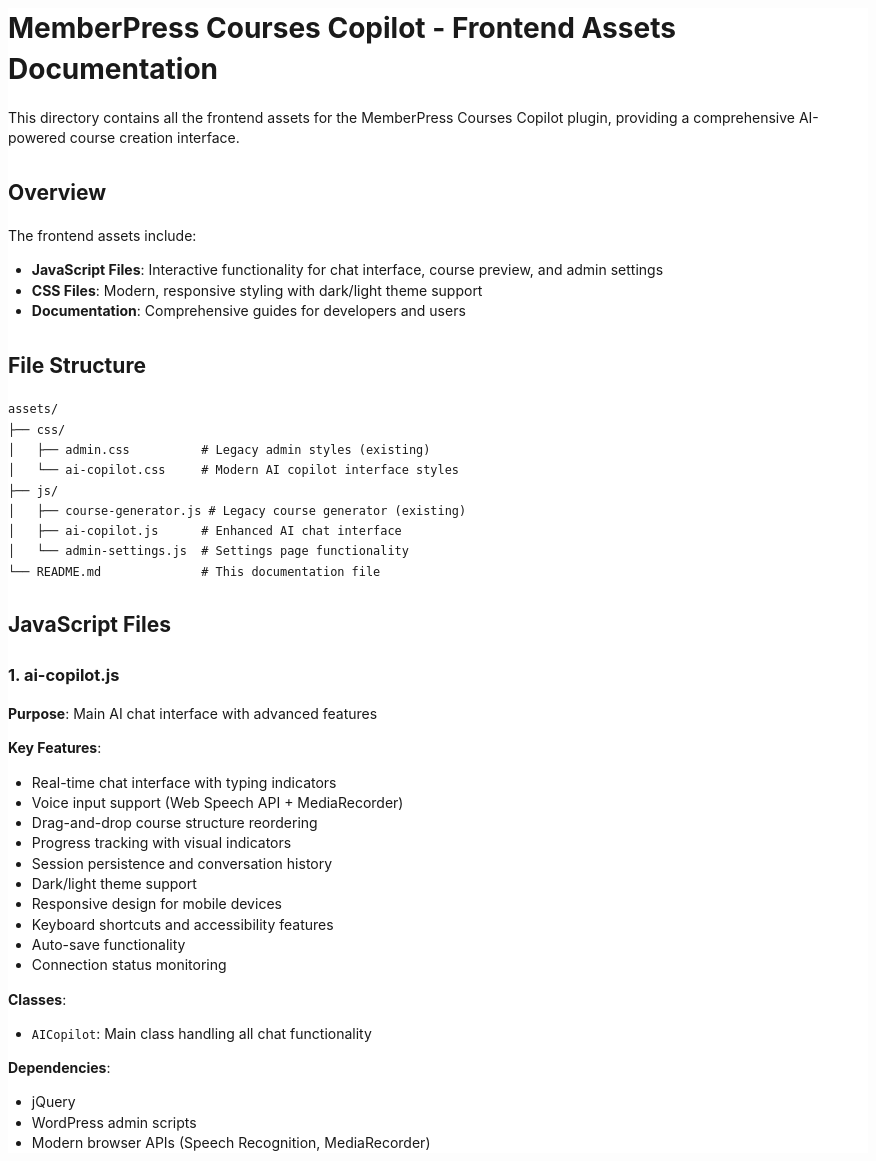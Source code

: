 # MemberPress Courses Copilot - Frontend Assets Documentation

This directory contains all the frontend assets for the MemberPress Courses Copilot plugin, providing a comprehensive AI-powered course creation interface.

## Overview

The frontend assets include:

- **JavaScript Files**: Interactive functionality for chat interface, course preview, and admin settings
- **CSS Files**: Modern, responsive styling with dark/light theme support
- **Documentation**: Comprehensive guides for developers and users

## File Structure

```
assets/
├── css/
│   ├── admin.css          # Legacy admin styles (existing)
│   └── ai-copilot.css     # Modern AI copilot interface styles
├── js/
│   ├── course-generator.js # Legacy course generator (existing)
│   ├── ai-copilot.js      # Enhanced AI chat interface
│   └── admin-settings.js  # Settings page functionality
└── README.md              # This documentation file
```

## JavaScript Files

### 1. ai-copilot.js

**Purpose**: Main AI chat interface with advanced features

**Key Features**:
- Real-time chat interface with typing indicators
- Voice input support (Web Speech API + MediaRecorder)
- Drag-and-drop course structure reordering
- Progress tracking with visual indicators
- Session persistence and conversation history
- Dark/light theme support
- Responsive design for mobile devices
- Keyboard shortcuts and accessibility features
- Auto-save functionality
- Connection status monitoring

**Classes**:
- `AICopilot`: Main class handling all chat functionality

**Dependencies**:
- jQuery
- WordPress admin scripts
- Modern browser APIs (Speech Recognition, MediaRecorder)
